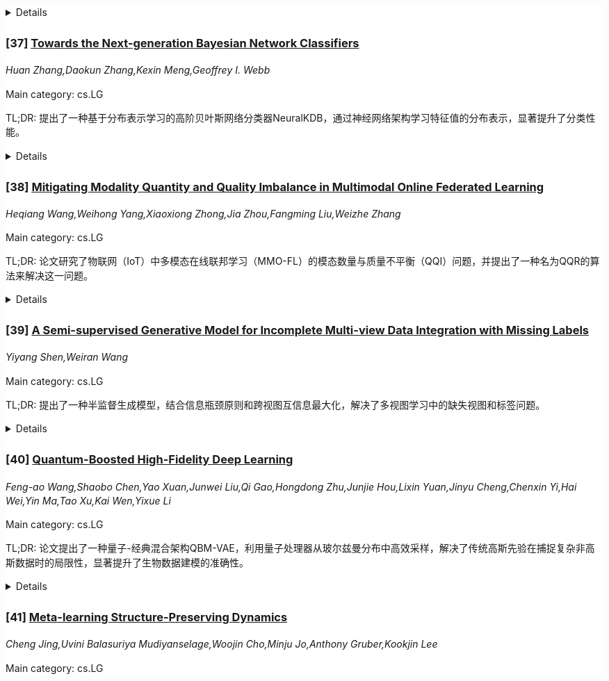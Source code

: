 
<details><summary>Details</summary></details>


### [37] [Towards the Next-generation Bayesian Network Classifiers](https://arxiv.org/abs/2508.11145)
*Huan Zhang,Daokun Zhang,Kexin Meng,Geoffrey I. Webb*

Main category: cs.LG

TL;DR: 提出了一种基于分布表示学习的高阶贝叶斯网络分类器NeuralKDB，通过神经网络架构学习特征值的分布表示，显著提升了分类性能。


<details><summary>Details</summary></details>


### [38] [Mitigating Modality Quantity and Quality Imbalance in Multimodal Online Federated Learning](https://arxiv.org/abs/2508.11159)
*Heqiang Wang,Weihong Yang,Xiaoxiong Zhong,Jia Zhou,Fangming Liu,Weizhe Zhang*

Main category: cs.LG

TL;DR: 论文研究了物联网（IoT）中多模态在线联邦学习（MMO-FL）的模态数量与质量不平衡（QQI）问题，并提出了一种名为QQR的算法来解决这一问题。


<details><summary>Details</summary></details>


### [39] [A Semi-supervised Generative Model for Incomplete Multi-view Data Integration with Missing Labels](https://arxiv.org/abs/2508.11180)
*Yiyang Shen,Weiran Wang*

Main category: cs.LG

TL;DR: 提出了一种半监督生成模型，结合信息瓶颈原则和跨视图互信息最大化，解决了多视图学习中的缺失视图和标签问题。


<details><summary>Details</summary></details>


### [40] [Quantum-Boosted High-Fidelity Deep Learning](https://arxiv.org/abs/2508.11190)
*Feng-ao Wang,Shaobo Chen,Yao Xuan,Junwei Liu,Qi Gao,Hongdong Zhu,Junjie Hou,Lixin Yuan,Jinyu Cheng,Chenxin Yi,Hai Wei,Yin Ma,Tao Xu,Kai Wen,Yixue Li*

Main category: cs.LG

TL;DR: 论文提出了一种量子-经典混合架构QBM-VAE，利用量子处理器从玻尔兹曼分布中高效采样，解决了传统高斯先验在捕捉复杂非高斯数据时的局限性，显著提升了生物数据建模的准确性。


<details><summary>Details</summary></details>


### [41] [Meta-learning Structure-Preserving Dynamics](https://arxiv.org/abs/2508.11205)
*Cheng Jing,Uvini Balasuriya Mudiyanselage,Woojin Cho,Minju Jo,Anthony Gruber,Kookjin Lee*

Main category: cs.LG
